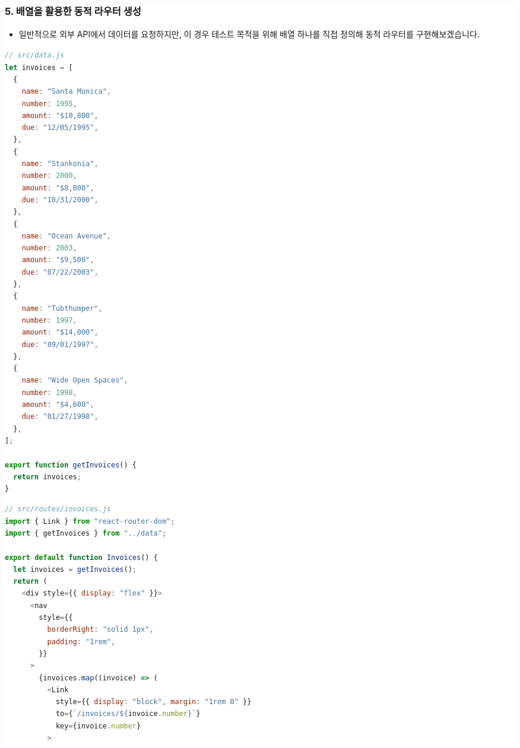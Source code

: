 ### 5. 배열을 활용한 동적 라우터 생성

- 일반적으로 외부 API에서 데이터를 요청하지만, 이 경우 테스트 목적을 위해 배열 하나를 직접 정의해 동적 라우터를 구현해보겠습니다.

```javascript
// src/data.js
let invoices = [
  {
    name: "Santa Monica",
    number: 1995,
    amount: "$10,800",
    due: "12/05/1995",
  },
  {
    name: "Stankonia",
    number: 2000,
    amount: "$8,000",
    due: "10/31/2000",
  },
  {
    name: "Ocean Avenue",
    number: 2003,
    amount: "$9,500",
    due: "07/22/2003",
  },
  {
    name: "Tubthumper",
    number: 1997,
    amount: "$14,000",
    due: "09/01/1997",
  },
  {
    name: "Wide Open Spaces",
    number: 1998,
    amount: "$4,600",
    due: "01/27/1998",
  },
];

export function getInvoices() {
  return invoices;
}
```

```javascript
// src/routes/invoices.js
import { Link } from "react-router-dom";
import { getInvoices } from "../data";

export default function Invoices() {
  let invoices = getInvoices();
  return (
    <div style={{ display: "flex" }}>
      <nav
        style={{
          borderRight: "solid 1px",
          padding: "1rem",
        }}
      >
        {invoices.map((invoice) => (
          <Link
            style={{ display: "block", margin: "1rem 0" }}
            to={`/invoices/${invoice.number}`}
            key={invoice.number}
          >
```